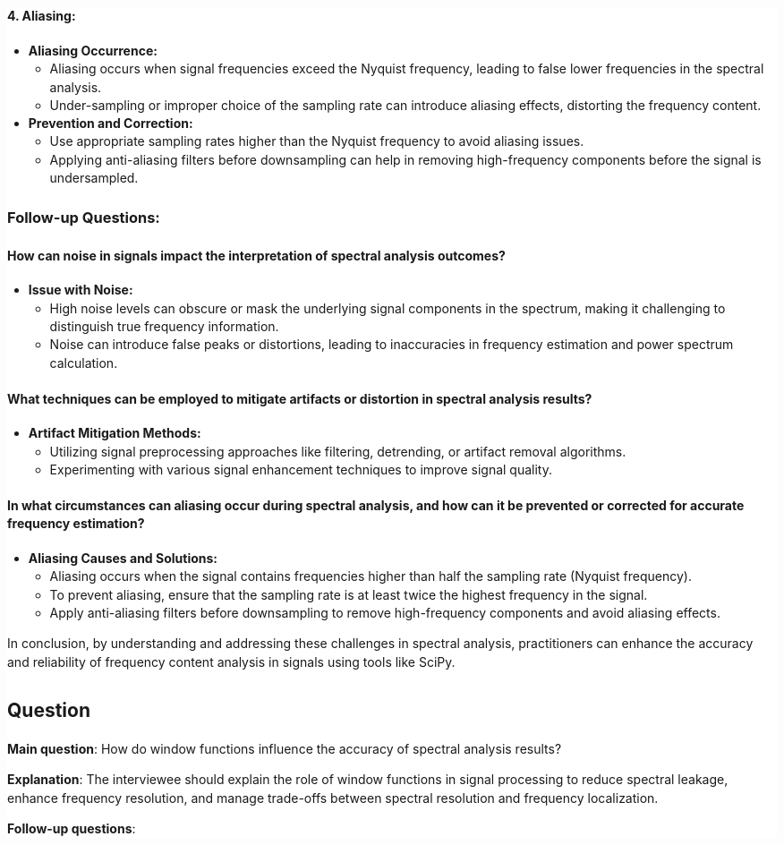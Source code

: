 #### 4. **Aliasing:**
   - **Aliasing Occurrence:**
     - Aliasing occurs when signal frequencies exceed the Nyquist frequency, leading to false lower frequencies in the spectral analysis.
     - Under-sampling or improper choice of the sampling rate can introduce aliasing effects, distorting the frequency content.
   - **Prevention and Correction:**
     - Use appropriate sampling rates higher than the Nyquist frequency to avoid aliasing issues.
     - Applying anti-aliasing filters before downsampling can help in removing high-frequency components before the signal is undersampled.

### Follow-up Questions:

#### How can noise in signals impact the interpretation of spectral analysis outcomes?
- **Issue with Noise:**
  - High noise levels can obscure or mask the underlying signal components in the spectrum, making it challenging to distinguish true frequency information.
  - Noise can introduce false peaks or distortions, leading to inaccuracies in frequency estimation and power spectrum calculation.

#### What techniques can be employed to mitigate artifacts or distortion in spectral analysis results?
- **Artifact Mitigation Methods:**
  - Utilizing signal preprocessing approaches like filtering, detrending, or artifact removal algorithms.
  - Experimenting with various signal enhancement techniques to improve signal quality.
  
#### In what circumstances can aliasing occur during spectral analysis, and how can it be prevented or corrected for accurate frequency estimation?
- **Aliasing Causes and Solutions:**
  - Aliasing occurs when the signal contains frequencies higher than half the sampling rate (Nyquist frequency).
  - To prevent aliasing, ensure that the sampling rate is at least twice the highest frequency in the signal.
  - Apply anti-aliasing filters before downsampling to remove high-frequency components and avoid aliasing effects. 

In conclusion, by understanding and addressing these challenges in spectral analysis, practitioners can enhance the accuracy and reliability of frequency content analysis in signals using tools like SciPy.

## Question
**Main question**: How do window functions influence the accuracy of spectral analysis results?

**Explanation**: The interviewee should explain the role of window functions in signal processing to reduce spectral leakage, enhance frequency resolution, and manage trade-offs between spectral resolution and frequency localization.

**Follow-up questions**:
